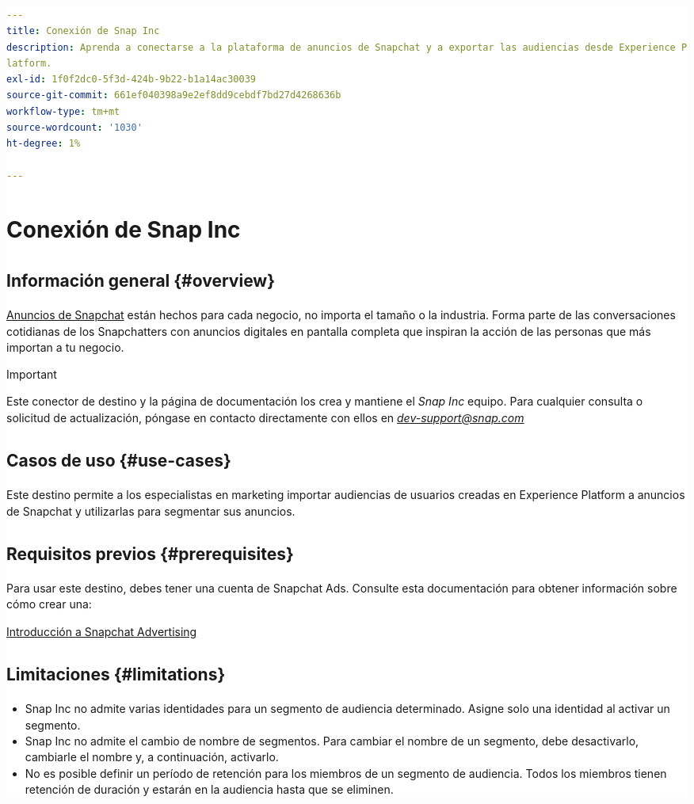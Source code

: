 ```yaml
---
title: Conexión de Snap Inc
description: Aprenda a conectarse a la plataforma de anuncios de Snapchat y a exportar las audiencias desde Experience Platform.
exl-id: 1f0f2dc0-5f3d-424b-9b22-b1a14ac30039
source-git-commit: 661ef040398a9e2ef8dd9cebdf7bd27d4268636b
workflow-type: tm+mt
source-wordcount: '1030'
ht-degree: 1%

---
```


# Conexión de Snap Inc

## Información general {#overview}

[Anuncios de Snapchat](https://forbusiness.snapchat.com/) están hechos para cada negocio, no importa el tamaño o la industria. Forma parte de las conversaciones cotidianas de los Snapchatters con anuncios digitales en pantalla completa que inspiran la acción de las personas que más importan a tu negocio.

>[!IMPORTANT]
>
>Este conector de destino y la página de documentación los crea y mantiene el *Snap Inc* equipo. Para cualquier consulta o solicitud de actualización, póngase en contacto directamente con ellos en *dev-support@snap.com*

## Casos de uso {#use-cases}

Este destino permite a los especialistas en marketing importar audiencias de usuarios creadas en Experience Platform a anuncios de Snapchat y utilizarlas para segmentar sus anuncios.

## Requisitos previos {#prerequisites}

Para usar este destino, debes tener una cuenta de Snapchat Ads. Consulte esta documentación para obtener información sobre cómo crear una:

[Introducción a Snapchat Advertising](https://businesshelp.snapchat.com/s/article/overview?language=en_US)

## Limitaciones {#limitations}

* Snap Inc no admite varias identidades para un segmento de audiencia determinado. Asigne solo una identidad al activar un segmento.
* Snap Inc no admite el cambio de nombre de segmentos. Para cambiar el nombre de un segmento, debe desactivarlo, cambiarle el nombre y, a continuación, activarlo.
* No es posible definir un período de retención para los miembros de un segmento de audiencia. Todos los miembros tienen retención de duración y estarán en la audiencia hasta que se eliminen.

